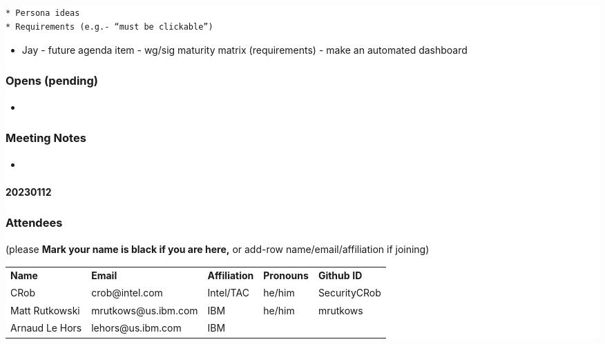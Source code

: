     * Persona ideas
    * Requirements (e.g.- “must be clickable”)
* Jay - future agenda item - wg/sig maturity matrix (requirements) - make an automated dashboard

<h3>Opens (pending)</h3>




* 

<h3>Meeting Notes</h3>




* 

<h4>20230112</h4>


<h3>Attendees </h3>


(please **Mark your name is black if you are here,** or add-row name/email/affiliation if joining)


<table>
  <tr>
   <td><strong>Name</strong>
   </td>
   <td><strong>Email</strong>
   </td>
   <td><strong>Affiliation </strong>
   </td>
   <td><strong>Pronouns</strong>
   </td>
   <td><strong>Github ID</strong>
   </td>
  </tr>
  <tr>
   <td>CRob
   </td>
   <td>crob@intel.com
   </td>
   <td>Intel/TAC
   </td>
   <td>he/him
   </td>
   <td>SecurityCRob
   </td>
  </tr>
  <tr>
   <td>Matt Rutkowski
   </td>
   <td>mrutkows@us.ibm.com
   </td>
   <td>IBM
   </td>
   <td>he/him
   </td>
   <td>mrutkows
   </td>
  </tr>
  <tr>
   <td>Arnaud Le Hors
   </td>
   <td>lehors@us.ibm.com
   </td>
   <td>IBM
   </td>